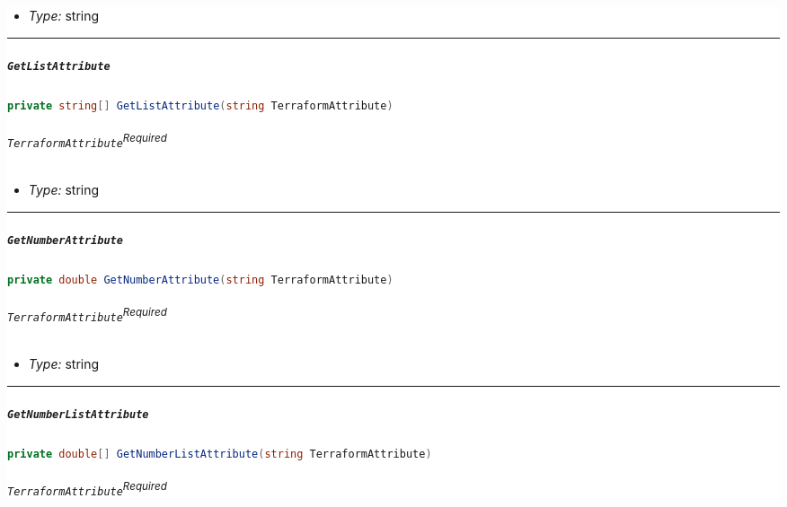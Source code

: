 - *Type:* string

---

##### `GetListAttribute` <a name="GetListAttribute" id="@cdktf/provider-opentelekomcloud.dataOpentelekomcloudDdmFlavorsV1.DataOpentelekomcloudDdmFlavorsV1FlavorGroupsFlavorsOutputReference.getListAttribute"></a>

```csharp
private string[] GetListAttribute(string TerraformAttribute)
```

###### `TerraformAttribute`<sup>Required</sup> <a name="TerraformAttribute" id="@cdktf/provider-opentelekomcloud.dataOpentelekomcloudDdmFlavorsV1.DataOpentelekomcloudDdmFlavorsV1FlavorGroupsFlavorsOutputReference.getListAttribute.parameter.terraformAttribute"></a>

- *Type:* string

---

##### `GetNumberAttribute` <a name="GetNumberAttribute" id="@cdktf/provider-opentelekomcloud.dataOpentelekomcloudDdmFlavorsV1.DataOpentelekomcloudDdmFlavorsV1FlavorGroupsFlavorsOutputReference.getNumberAttribute"></a>

```csharp
private double GetNumberAttribute(string TerraformAttribute)
```

###### `TerraformAttribute`<sup>Required</sup> <a name="TerraformAttribute" id="@cdktf/provider-opentelekomcloud.dataOpentelekomcloudDdmFlavorsV1.DataOpentelekomcloudDdmFlavorsV1FlavorGroupsFlavorsOutputReference.getNumberAttribute.parameter.terraformAttribute"></a>

- *Type:* string

---

##### `GetNumberListAttribute` <a name="GetNumberListAttribute" id="@cdktf/provider-opentelekomcloud.dataOpentelekomcloudDdmFlavorsV1.DataOpentelekomcloudDdmFlavorsV1FlavorGroupsFlavorsOutputReference.getNumberListAttribute"></a>

```csharp
private double[] GetNumberListAttribute(string TerraformAttribute)
```

###### `TerraformAttribute`<sup>Required</sup> <a name="TerraformAttribute" id="@cdktf/provider-opentelekomcloud.dataOpentelekomcloudDdmFlavorsV1.DataOpentelekomcloudDdmFlavorsV1FlavorGroupsFlavorsOutputReference.getNumberListAttribute.parameter.terraformAttribute"></a>
